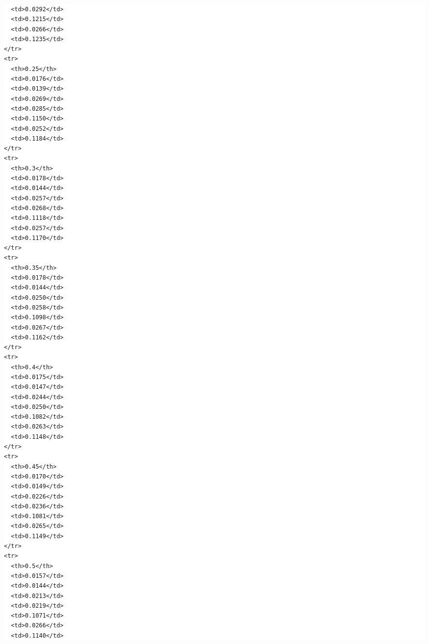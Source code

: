       <td>0.0292</td>
      <td>0.1215</td>
      <td>0.0266</td>
      <td>0.1235</td>
    </tr>
    <tr>
      <th>0.25</th>
      <td>0.0176</td>
      <td>0.0139</td>
      <td>0.0269</td>
      <td>0.0285</td>
      <td>0.1150</td>
      <td>0.0252</td>
      <td>0.1184</td>
    </tr>
    <tr>
      <th>0.3</th>
      <td>0.0178</td>
      <td>0.0144</td>
      <td>0.0257</td>
      <td>0.0268</td>
      <td>0.1118</td>
      <td>0.0257</td>
      <td>0.1170</td>
    </tr>
    <tr>
      <th>0.35</th>
      <td>0.0178</td>
      <td>0.0144</td>
      <td>0.0250</td>
      <td>0.0258</td>
      <td>0.1098</td>
      <td>0.0267</td>
      <td>0.1162</td>
    </tr>
    <tr>
      <th>0.4</th>
      <td>0.0175</td>
      <td>0.0147</td>
      <td>0.0244</td>
      <td>0.0250</td>
      <td>0.1082</td>
      <td>0.0263</td>
      <td>0.1148</td>
    </tr>
    <tr>
      <th>0.45</th>
      <td>0.0170</td>
      <td>0.0149</td>
      <td>0.0226</td>
      <td>0.0236</td>
      <td>0.1081</td>
      <td>0.0265</td>
      <td>0.1149</td>
    </tr>
    <tr>
      <th>0.5</th>
      <td>0.0157</td>
      <td>0.0144</td>
      <td>0.0213</td>
      <td>0.0219</td>
      <td>0.1071</td>
      <td>0.0266</td>
      <td>0.1140</td>